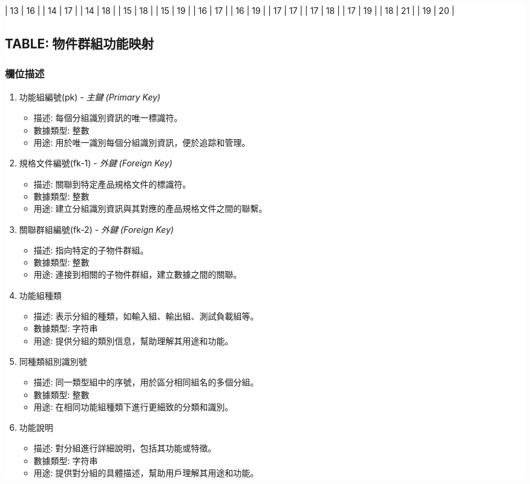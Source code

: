 | 13                      | 16                    |
| 14                      | 17                    |
| 14                      | 18                    |
| 15                      | 18                    |
| 15                      | 19                    |
| 16                      | 17                    |
| 16                      | 19                    |
| 17                      | 17                    |
| 17                      | 18                    |
| 17                      | 19                    |
| 18                      | 21                    |
| 19                      | 20                    |

## TABLE: 物件群組功能映射

### 欄位描述
1. 功能組編號(pk) - *主鍵 (Primary Key)*
    - 描述: 每個分組識別資訊的唯一標識符。
    - 數據類型: 整數
    - 用途: 用於唯一識別每個分組識別資訊，便於追踪和管理。

2. 規格文件編號(fk-1) - *外鍵 (Foreign Key)*
    - 描述: 關聯到特定產品規格文件的標識符。
    - 數據類型: 整數
    - 用途: 建立分組識別資訊與其對應的產品規格文件之間的聯繫。

3. 關聯群組編號(fk-2) - *外鍵 (Foreign Key)*
    - 描述: 指向特定的子物件群組。
    - 數據類型: 整數
    - 用途: 連接到相關的子物件群組，建立數據之間的關聯。

4. 功能組種類
    - 描述: 表示分組的種類，如輸入組、輸出組、測試負載組等。
    - 數據類型: 字符串
    - 用途: 提供分組的類別信息，幫助理解其用途和功能。

5. 同種類組別識別號
    - 描述: 同一類型組中的序號，用於區分相同組名的多個分組。
    - 數據類型: 整數
    - 用途: 在相同功能組種類下進行更細致的分類和識別。

6. 功能說明
    - 描述: 對分組進行詳細說明，包括其功能或特徵。
    - 數據類型: 字符串
    - 用途: 提供對分組的具體描述，幫助用戶理解其用途和功能。
